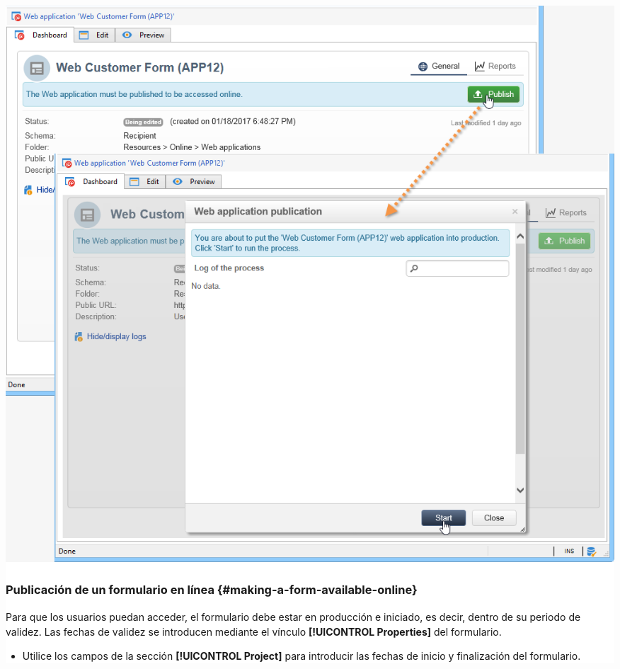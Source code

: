 ![](assets/webapp_publish_webform.png)

### Publicación de un formulario en línea {#making-a-form-available-online}

Para que los usuarios puedan acceder, el formulario debe estar en producción e iniciado, es decir, dentro de su periodo de validez. Las fechas de validez se introducen mediante el vínculo **[!UICONTROL Properties]** del formulario.

* Utilice los campos de la sección **[!UICONTROL Project]** para introducir las fechas de inicio y finalización del formulario.
